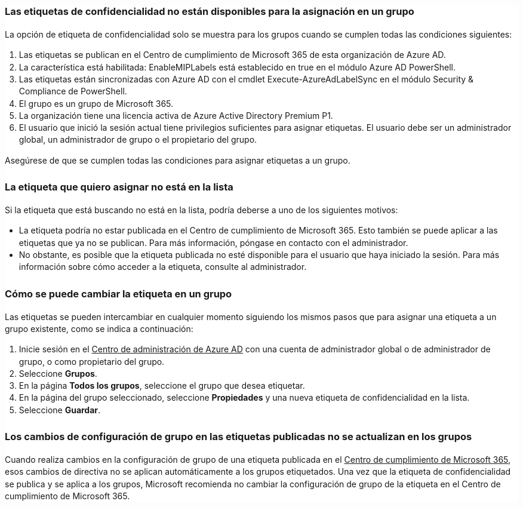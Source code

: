 ### <a name="sensitivity-labels-are-not-available-for-assignment-on-a-group"></a>Las etiquetas de confidencialidad no están disponibles para la asignación en un grupo

La opción de etiqueta de confidencialidad solo se muestra para los grupos cuando se cumplen todas las condiciones siguientes:

1. Las etiquetas se publican en el Centro de cumplimiento de Microsoft 365 de esta organización de Azure AD.
1. La característica está habilitada: EnableMIPLabels está establecido en true en el módulo Azure AD PowerShell.
1. Las etiquetas están sincronizadas con Azure AD con el cmdlet Execute-AzureAdLabelSync en el módulo Security & Compliance de PowerShell.
1. El grupo es un grupo de Microsoft 365.
1. La organización tiene una licencia activa de Azure Active Directory Premium P1.
1. El usuario que inició la sesión actual tiene privilegios suficientes para asignar etiquetas. El usuario debe ser un administrador global, un administrador de grupo o el propietario del grupo.

Asegúrese de que se cumplen todas las condiciones para asignar etiquetas a un grupo.

### <a name="the-label-i-want-to-assign-is-not-in-the-list"></a>La etiqueta que quiero asignar no está en la lista

Si la etiqueta que está buscando no está en la lista, podría deberse a uno de los siguientes motivos:

- La etiqueta podría no estar publicada en el Centro de cumplimiento de Microsoft 365. Esto también se puede aplicar a las etiquetas que ya no se publican. Para más información, póngase en contacto con el administrador.
- No obstante, es posible que la etiqueta publicada no esté disponible para el usuario que haya iniciado la sesión. Para más información sobre cómo acceder a la etiqueta, consulte al administrador.

### <a name="how-to-change-the-label-on-a-group"></a>Cómo se puede cambiar la etiqueta en un grupo

Las etiquetas se pueden intercambiar en cualquier momento siguiendo los mismos pasos que para asignar una etiqueta a un grupo existente, como se indica a continuación:

1. Inicie sesión en el [Centro de administración de Azure AD](https://aad.portal.azure.com) con una cuenta de administrador global o de administrador de grupo, o como propietario del grupo.
1. Seleccione **Grupos**.
1. En la página **Todos los grupos**, seleccione el grupo que desea etiquetar.
1. En la página del grupo seleccionado, seleccione **Propiedades** y una nueva etiqueta de confidencialidad en la lista.
1. Seleccione **Guardar**.

### <a name="group-setting-changes-to-published-labels-arent-updated-on-the-groups"></a>Los cambios de configuración de grupo en las etiquetas publicadas no se actualizan en los grupos

Cuando realiza cambios en la configuración de grupo de una etiqueta publicada en el [Centro de cumplimiento de Microsoft 365](https://sip.protection.office.com/homepage), esos cambios de directiva no se aplican automáticamente a los grupos etiquetados. Una vez que la etiqueta de confidencialidad se publica y se aplica a los grupos, Microsoft recomienda no cambiar la configuración de grupo de la etiqueta en el Centro de cumplimiento de Microsoft 365.
